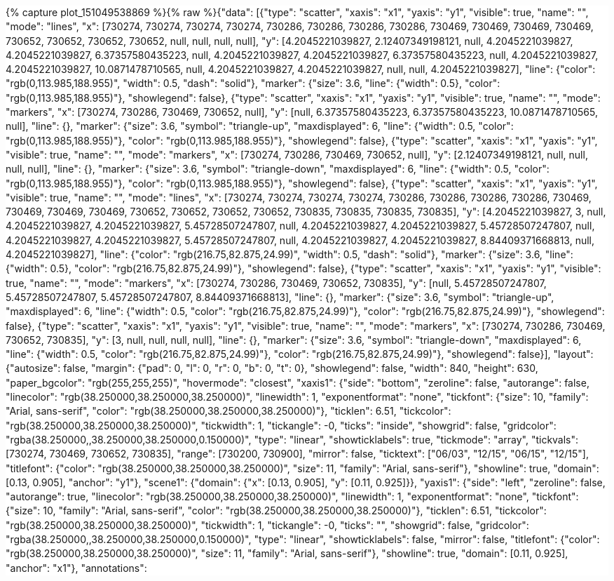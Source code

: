 {% capture plot_151049538869 %}{% raw %}{"data": [{"type": "scatter", "xaxis": "x1", "yaxis": "y1", "visible": true, "name": "", "mode": "lines", "x": [730274, 730274, 730274, 730274, 730286, 730286, 730286, 730286, 730469, 730469, 730469, 730469, 730652, 730652, 730652, 730652, null, null, null, null], "y": [4.2045221039827, 2.12407349198121, null, 4.2045221039827, 4.2045221039827, 6.37357580435223, null, 4.2045221039827, 4.2045221039827, 6.37357580435223, null, 4.2045221039827, 4.2045221039827, 10.0871478710565, null, 4.2045221039827, 4.2045221039827, null, null, 4.2045221039827], "line": {"color": "rgb(0,113.985,188.955)", "width": 0.5, "dash": "solid"}, "marker": {"size": 3.6, "line": {"width": 0.5}, "color": "rgb(0,113.985,188.955)"}, "showlegend": false}, {"type": "scatter", "xaxis": "x1", "yaxis": "y1", "visible": true, "name": "", "mode": "markers", "x": [730274, 730286, 730469, 730652, null], "y": [null, 6.37357580435223, 6.37357580435223, 10.0871478710565, null], "line": {}, "marker": {"size": 3.6, "symbol": "triangle-up", "maxdisplayed": 6, "line": {"width": 0.5, "color": "rgb(0,113.985,188.955)"}, "color": "rgb(0,113.985,188.955)"}, "showlegend": false}, {"type": "scatter", "xaxis": "x1", "yaxis": "y1", "visible": true, "name": "", "mode": "markers", "x": [730274, 730286, 730469, 730652, null], "y": [2.12407349198121, null, null, null, null], "line": {}, "marker": {"size": 3.6, "symbol": "triangle-down", "maxdisplayed": 6, "line": {"width": 0.5, "color": "rgb(0,113.985,188.955)"}, "color": "rgb(0,113.985,188.955)"}, "showlegend": false}, {"type": "scatter", "xaxis": "x1", "yaxis": "y1", "visible": true, "name": "", "mode": "lines", "x": [730274, 730274, 730274, 730274, 730286, 730286, 730286, 730286, 730469, 730469, 730469, 730469, 730652, 730652, 730652, 730652, 730835, 730835, 730835, 730835], "y": [4.2045221039827, 3, null, 4.2045221039827, 4.2045221039827, 5.45728507247807, null, 4.2045221039827, 4.2045221039827, 5.45728507247807, null, 4.2045221039827, 4.2045221039827, 5.45728507247807, null, 4.2045221039827, 4.2045221039827, 8.84409371668813, null, 4.2045221039827], "line": {"color": "rgb(216.75,82.875,24.99)", "width": 0.5, "dash": "solid"}, "marker": {"size": 3.6, "line": {"width": 0.5}, "color": "rgb(216.75,82.875,24.99)"}, "showlegend": false}, {"type": "scatter", "xaxis": "x1", "yaxis": "y1", "visible": true, "name": "", "mode": "markers", "x": [730274, 730286, 730469, 730652, 730835], "y": [null, 5.45728507247807, 5.45728507247807, 5.45728507247807, 8.84409371668813], "line": {}, "marker": {"size": 3.6, "symbol": "triangle-up", "maxdisplayed": 6, "line": {"width": 0.5, "color": "rgb(216.75,82.875,24.99)"}, "color": "rgb(216.75,82.875,24.99)"}, "showlegend": false}, {"type": "scatter", "xaxis": "x1", "yaxis": "y1", "visible": true, "name": "", "mode": "markers", "x": [730274, 730286, 730469, 730652, 730835], "y": [3, null, null, null, null], "line": {}, "marker": {"size": 3.6, "symbol": "triangle-down", "maxdisplayed": 6, "line": {"width": 0.5, "color": "rgb(216.75,82.875,24.99)"}, "color": "rgb(216.75,82.875,24.99)"}, "showlegend": false}], "layout": {"autosize": false, "margin": {"pad": 0, "l": 0, "r": 0, "b": 0, "t": 0}, "showlegend": false, "width": 840, "height": 630, "paper_bgcolor": "rgb(255,255,255)", "hovermode": "closest", "xaxis1": {"side": "bottom", "zeroline": false, "autorange": false, "linecolor": "rgb(38.250000,38.250000,38.250000)", "linewidth": 1, "exponentformat": "none", "tickfont": {"size": 10, "family": "Arial, sans-serif", "color": "rgb(38.250000,38.250000,38.250000)"}, "ticklen": 6.51, "tickcolor": "rgb(38.250000,38.250000,38.250000)", "tickwidth": 1, "tickangle": -0, "ticks": "inside", "showgrid": false, "gridcolor": "rgba(38.250000,,38.250000,38.250000,0.150000)", "type": "linear", "showticklabels": true, "tickmode": "array", "tickvals": [730274, 730469, 730652, 730835], "range": [730200, 730900], "mirror": false, "ticktext": ["06\/03", "12\/15", "06\/15", "12\/15"], "titlefont": {"color": "rgb(38.250000,38.250000,38.250000)", "size": 11, "family": "Arial, sans-serif"}, "showline": true, "domain": [0.13, 0.905], "anchor": "y1"}, "scene1": {"domain": {"x": [0.13, 0.905], "y": [0.11, 0.925]}}, "yaxis1": {"side": "left", "zeroline": false, "autorange": true, "linecolor": "rgb(38.250000,38.250000,38.250000)", "linewidth": 1, "exponentformat": "none", "tickfont": {"size": 10, "family": "Arial, sans-serif", "color": "rgb(38.250000,38.250000,38.250000)"}, "ticklen": 6.51, "tickcolor": "rgb(38.250000,38.250000,38.250000)", "tickwidth": 1, "tickangle": -0, "ticks": "", "showgrid": false, "gridcolor": "rgba(38.250000,,38.250000,38.250000,0.150000)", "type": "linear", "showticklabels": false, "mirror": false, "titlefont": {"color": "rgb(38.250000,38.250000,38.250000)", "size": 11, "family": "Arial, sans-serif"}, "showline": true, "domain": [0.11, 0.925], "anchor": "x1"}, "annotations":
